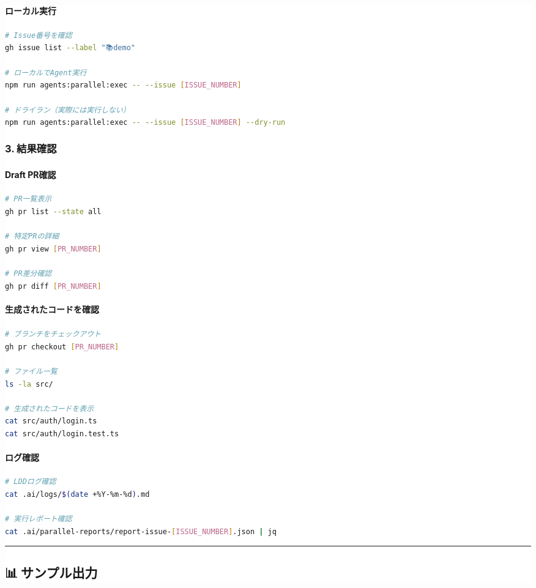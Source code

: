 #### ローカル実行

```bash
# Issue番号を確認
gh issue list --label "📚demo"

# ローカルでAgent実行
npm run agents:parallel:exec -- --issue [ISSUE_NUMBER]

# ドライラン（実際には実行しない）
npm run agents:parallel:exec -- --issue [ISSUE_NUMBER] --dry-run
```

### 3. 結果確認

#### Draft PR確認

```bash
# PR一覧表示
gh pr list --state all

# 特定PRの詳細
gh pr view [PR_NUMBER]

# PR差分確認
gh pr diff [PR_NUMBER]
```

#### 生成されたコードを確認

```bash
# ブランチをチェックアウト
gh pr checkout [PR_NUMBER]

# ファイル一覧
ls -la src/

# 生成されたコードを表示
cat src/auth/login.ts
cat src/auth/login.test.ts
```

#### ログ確認

```bash
# LDDログ確認
cat .ai/logs/$(date +%Y-%m-%d).md

# 実行レポート確認
cat .ai/parallel-reports/report-issue-[ISSUE_NUMBER].json | jq
```

---

## 📊 サンプル出力
